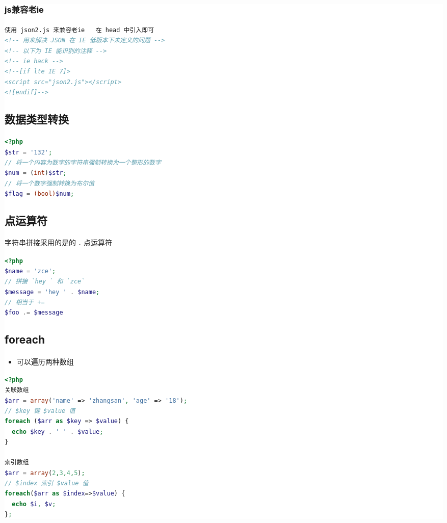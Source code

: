 ### js兼容老ie

```html
使用 json2.js 来兼容老ie   在 head 中引入即可
<!-- 用来解决 JSON 在 IE 低版本下未定义的问题 -->
<!-- 以下为 IE 能识别的注释 -->
<!-- ie hack -->
<!--[if lte IE 7]>
<script src="json2.js"></script>
<![endif]-->
```

## 数据类型转换

```php
<?php
$str = '132';
// 将一个内容为数字的字符串强制转换为一个整形的数字
$num = (int)$str;
// 将一个数字强制转换为布尔值
$flag = (bool)$num;
```

## 点运算符

字符串拼接采用的是的 `.` 点运算符

```php
<?php
$name = 'zce';
// 拼接 `hey ` 和 `zce`
$message = 'hey ' . $name;
// 相当于 +=
$foo .= $message
```

## foreach

+ 可以遍历两种数组

```php
<?php
关联数组
$arr = array('name' => 'zhangsan', 'age' => '18');
// $key 键 $value 值
foreach ($arr as $key => $value) {
  echo $key . ' ' . $value;
}

索引数组
$arr = array(2,3,4,5);
// $index 索引 $value 值
foreach($arr as $index=>$value) {
  echo $i, $v;
};
```
